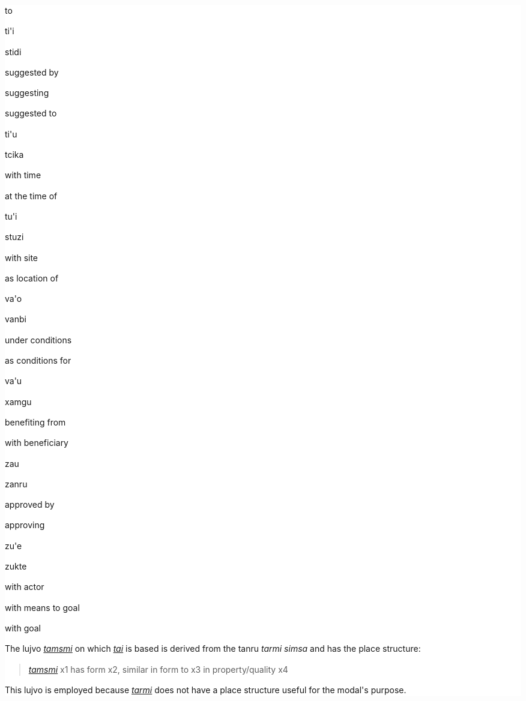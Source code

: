 to</p></td><td class="modal-place-ve"><p class="modal-place-ve"></p></td><td class="modal-place-xe"><p class="modal-place-xe"></p></td></tr><tr class="cmavo-entry"><td class="cmavo"><p class="cmavo">ti'i</p></td><td class="gismu"><p class="gismu">stidi</p></td><td class="modal-place-"><p class="modal-place-">suggested by</p></td><td class="modal-place-se"><p class="modal-place-se">suggesting</p></td><td class="modal-place-te"><p class="modal-place-te">suggested to</p></td><td class="modal-place-ve"><p class="modal-place-ve"></p></td><td class="modal-place-xe"><p class="modal-place-xe"></p></td></tr><tr class="cmavo-entry"><td class="cmavo"><p class="cmavo">ti'u</p></td><td class="gismu"><p class="gismu">tcika</p></td><td class="modal-place-"><p class="modal-place-">with time</p></td><td class="modal-place-se"><p class="modal-place-se">at the time of</p></td><td class="modal-place-te"><p class="modal-place-te"></p></td><td class="modal-place-ve"><p class="modal-place-ve"></p></td><td class="modal-place-xe"><p class="modal-place-xe"></p></td></tr><tr class="cmavo-entry"><td class="cmavo"><p class="cmavo">tu'i</p></td><td class="gismu"><p class="gismu">stuzi</p></td><td class="modal-place-"><p class="modal-place-">with site</p></td><td class="modal-place-se"><p class="modal-place-se">as location of</p></td><td class="modal-place-te"><p class="modal-place-te"></p></td><td class="modal-place-ve"><p class="modal-place-ve"></p></td><td class="modal-place-xe"><p class="modal-place-xe"></p></td></tr><tr class="cmavo-entry"><td class="cmavo"><p class="cmavo">va'o</p></td><td class="gismu"><p class="gismu">vanbi</p></td><td class="modal-place-"><p class="modal-place-">under conditions</p></td><td class="modal-place-se"><p class="modal-place-se">as conditions for</p></td><td class="modal-place-te"><p class="modal-place-te"></p></td><td class="modal-place-ve"><p class="modal-place-ve"></p></td><td class="modal-place-xe"><p class="modal-place-xe"></p></td></tr><tr class="cmavo-entry"><td class="cmavo"><p class="cmavo">va'u</p></td><td class="gismu"><p class="gismu">xamgu</p></td><td class="modal-place-"><p class="modal-place-">benefiting from</p></td><td class="modal-place-se"><p class="modal-place-se">with beneficiary</p></td><td class="modal-place-te"><p class="modal-place-te"></p></td><td class="modal-place-ve"><p class="modal-place-ve"></p></td><td class="modal-place-xe"><p class="modal-place-xe"></p></td></tr><tr class="cmavo-entry"><td class="cmavo"><p class="cmavo">zau</p></td><td class="gismu"><p class="gismu">zanru</p></td><td class="modal-place-"><p class="modal-place-">approved by</p></td><td class="modal-place-se"><p class="modal-place-se">approving</p></td><td class="modal-place-te"><p class="modal-place-te"></p></td><td class="modal-place-ve"><p class="modal-place-ve"></p></td><td class="modal-place-xe"><p class="modal-place-xe"></p></td></tr><tr class="cmavo-entry"><td class="cmavo"><p class="cmavo">zu'e</p></td><td class="gismu"><p class="gismu">zukte</p></td><td class="modal-place-"><p class="modal-place-">with actor</p></td><td class="modal-place-se"><p class="modal-place-se">with means to goal</p></td><td class="modal-place-te"><p class="modal-place-te">with goal</p></td><td class="modal-place-ve"><p class="modal-place-ve"></p></td><td class="modal-place-xe"><p class="modal-place-xe"></p></td></tr></tbody></table>

The lujvo _<a id="id-1.10.19.7.1.1" class="indexterm"></a>[_tamsmi_](../go01#valsi-tamsmi)_ on which _<a id="id-1.10.19.7.2.1" class="indexterm"></a>[_tai_](../go01#valsi-tai)_ is based is derived from the tanru _<a id="id-1.10.19.7.3.1" class="indexterm"></a>tarmi simsa_ and has the place structure:

> _<a id="id-1.10.19.8.1.1.1" class="indexterm"></a>[_tamsmi_](../go01#valsi-tamsmi)_ x1 has form x2, similar in form to x3 in property/quality x4

This lujvo is employed because _<a id="id-1.10.19.9.1.1" class="indexterm"></a>[_tarmi_](../go01#valsi-tarmi)_ does not have a place structure useful for the modal's purpose.